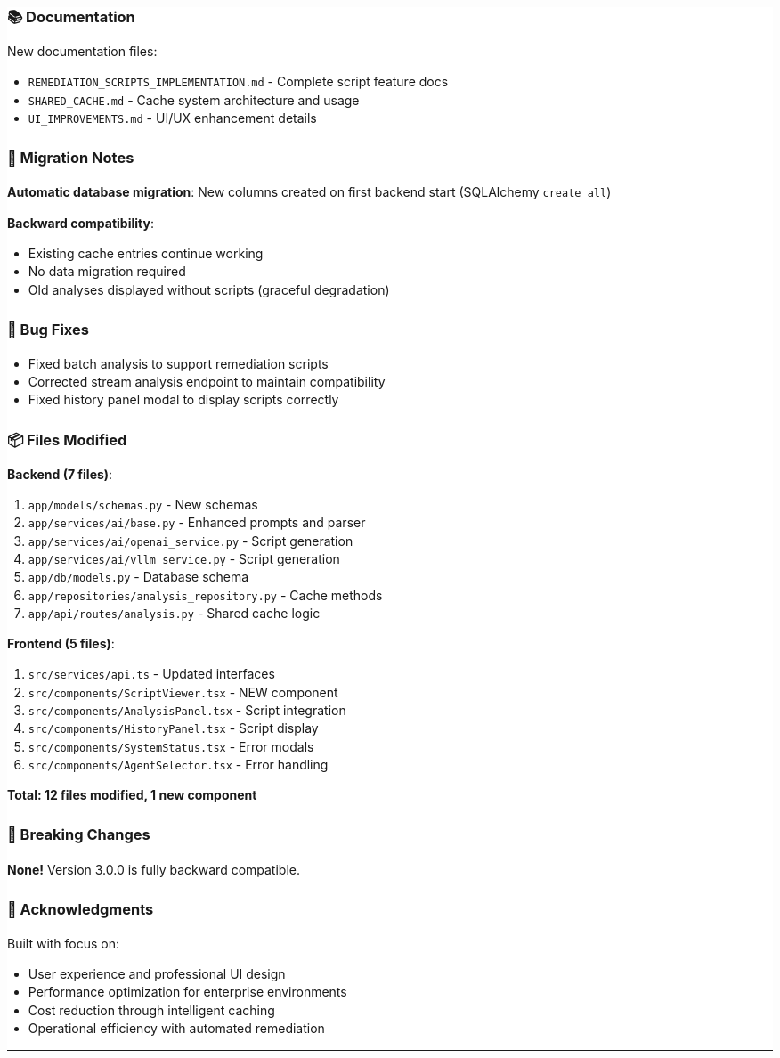 ### 📚 Documentation

New documentation files:
- `REMEDIATION_SCRIPTS_IMPLEMENTATION.md` - Complete script feature docs
- `SHARED_CACHE.md` - Cache system architecture and usage
- `UI_IMPROVEMENTS.md` - UI/UX enhancement details

### 🔄 Migration Notes

**Automatic database migration**: New columns created on first backend start (SQLAlchemy `create_all`)

**Backward compatibility**:
- Existing cache entries continue working
- No data migration required
- Old analyses displayed without scripts (graceful degradation)

### 🐛 Bug Fixes

- Fixed batch analysis to support remediation scripts
- Corrected stream analysis endpoint to maintain compatibility
- Fixed history panel modal to display scripts correctly

### 📦 Files Modified

**Backend (7 files)**:
1. `app/models/schemas.py` - New schemas
2. `app/services/ai/base.py` - Enhanced prompts and parser
3. `app/services/ai/openai_service.py` - Script generation
4. `app/services/ai/vllm_service.py` - Script generation
5. `app/db/models.py` - Database schema
6. `app/repositories/analysis_repository.py` - Cache methods
7. `app/api/routes/analysis.py` - Shared cache logic

**Frontend (5 files)**:
1. `src/services/api.ts` - Updated interfaces
2. `src/components/ScriptViewer.tsx` - NEW component
3. `src/components/AnalysisPanel.tsx` - Script integration
4. `src/components/HistoryPanel.tsx` - Script display
5. `src/components/SystemStatus.tsx` - Error modals
6. `src/components/AgentSelector.tsx` - Error handling

**Total: 12 files modified, 1 new component**

### 🎯 Breaking Changes

**None!** Version 3.0.0 is fully backward compatible.

### 🙏 Acknowledgments

Built with focus on:
- User experience and professional UI design
- Performance optimization for enterprise environments
- Cost reduction through intelligent caching
- Operational efficiency with automated remediation

---